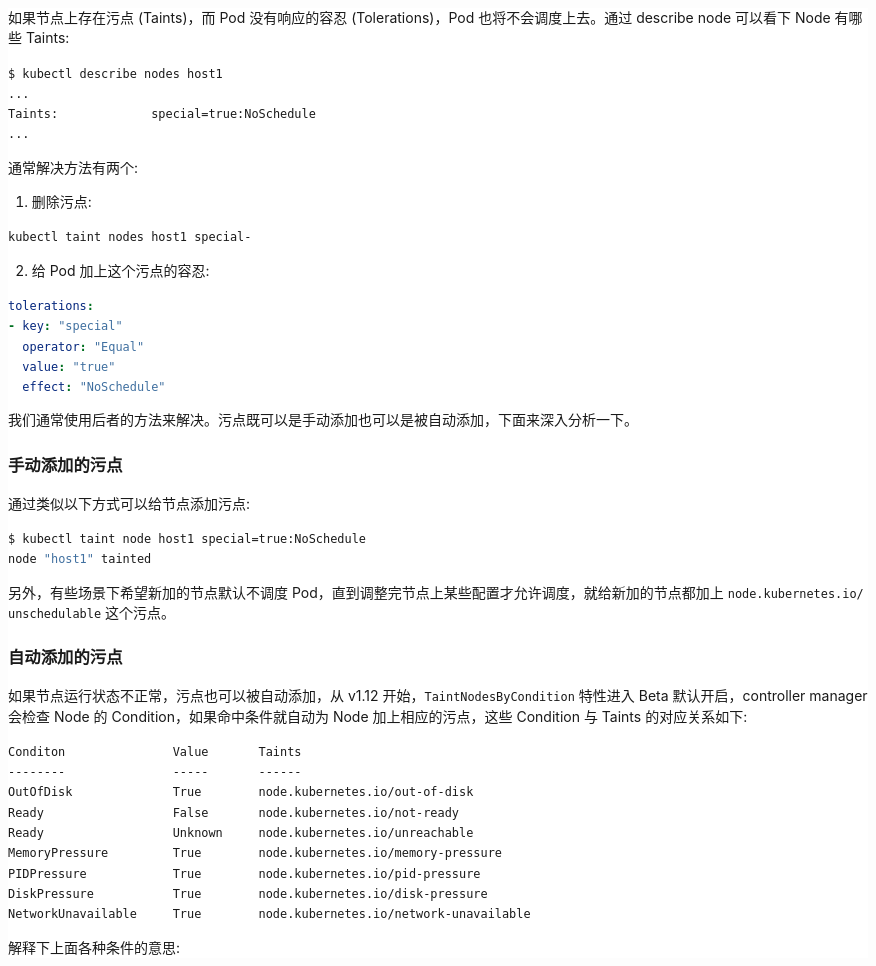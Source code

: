 如果节点上存在污点 (Taints)，而 Pod 没有响应的容忍 (Tolerations)，Pod 也将不会调度上去。通过 describe node 可以看下 Node 有哪些 Taints:

``` bash
$ kubectl describe nodes host1
...
Taints:             special=true:NoSchedule
...
```

通常解决方法有两个:

1. 删除污点:

``` bash
kubectl taint nodes host1 special-
```

2. 给 Pod 加上这个污点的容忍:

``` yaml
tolerations:
- key: "special"
  operator: "Equal"
  value: "true"
  effect: "NoSchedule"
```

我们通常使用后者的方法来解决。污点既可以是手动添加也可以是被自动添加，下面来深入分析一下。

### 手动添加的污点

通过类似以下方式可以给节点添加污点:

``` bash
$ kubectl taint node host1 special=true:NoSchedule
node "host1" tainted
```

另外，有些场景下希望新加的节点默认不调度 Pod，直到调整完节点上某些配置才允许调度，就给新加的节点都加上 `node.kubernetes.io/unschedulable` 这个污点。

### 自动添加的污点

如果节点运行状态不正常，污点也可以被自动添加，从 v1.12 开始，`TaintNodesByCondition` 特性进入 Beta 默认开启，controller manager 会检查 Node 的 Condition，如果命中条件就自动为 Node 加上相应的污点，这些 Condition 与 Taints 的对应关系如下:

``` txt
Conditon               Value       Taints
--------               -----       ------
OutOfDisk              True        node.kubernetes.io/out-of-disk
Ready                  False       node.kubernetes.io/not-ready
Ready                  Unknown     node.kubernetes.io/unreachable
MemoryPressure         True        node.kubernetes.io/memory-pressure
PIDPressure            True        node.kubernetes.io/pid-pressure
DiskPressure           True        node.kubernetes.io/disk-pressure
NetworkUnavailable     True        node.kubernetes.io/network-unavailable
```

解释下上面各种条件的意思:
